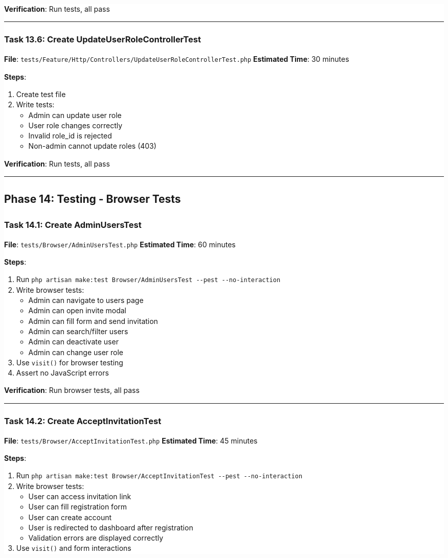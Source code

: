 **Verification**: Run tests, all pass

---

### Task 13.6: Create UpdateUserRoleControllerTest
**File**: `tests/Feature/Http/Controllers/UpdateUserRoleControllerTest.php`
**Estimated Time**: 30 minutes

**Steps**:
1. Create test file
2. Write tests:
   - Admin can update user role
   - User role changes correctly
   - Invalid role_id is rejected
   - Non-admin cannot update roles (403)

**Verification**: Run tests, all pass

---

## Phase 14: Testing - Browser Tests

### Task 14.1: Create AdminUsersTest
**File**: `tests/Browser/AdminUsersTest.php`
**Estimated Time**: 60 minutes

**Steps**:
1. Run `php artisan make:test Browser/AdminUsersTest --pest --no-interaction`
2. Write browser tests:
   - Admin can navigate to users page
   - Admin can open invite modal
   - Admin can fill form and send invitation
   - Admin can search/filter users
   - Admin can deactivate user
   - Admin can change user role
3. Use `visit()` for browser testing
4. Assert no JavaScript errors

**Verification**: Run browser tests, all pass

---

### Task 14.2: Create AcceptInvitationTest
**File**: `tests/Browser/AcceptInvitationTest.php`
**Estimated Time**: 45 minutes

**Steps**:
1. Run `php artisan make:test Browser/AcceptInvitationTest --pest --no-interaction`
2. Write browser tests:
   - User can access invitation link
   - User can fill registration form
   - User can create account
   - User is redirected to dashboard after registration
   - Validation errors are displayed correctly
3. Use `visit()` and form interactions
